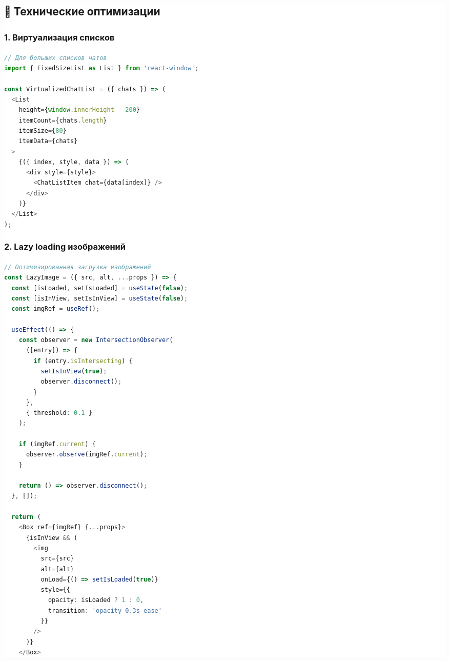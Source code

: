 ## 🔧 Технические оптимизации

### 1. Виртуализация списков
```typescript
// Для больших списков чатов
import { FixedSizeList as List } from 'react-window';

const VirtualizedChatList = ({ chats }) => (
  <List
    height={window.innerHeight - 200}
    itemCount={chats.length}
    itemSize={80}
    itemData={chats}
  >
    {({ index, style, data }) => (
      <div style={style}>
        <ChatListItem chat={data[index]} />
      </div>
    )}
  </List>
);
```

### 2. Lazy loading изображений
```typescript
// Оптимизированная загрузка изображений
const LazyImage = ({ src, alt, ...props }) => {
  const [isLoaded, setIsLoaded] = useState(false);
  const [isInView, setIsInView] = useState(false);
  const imgRef = useRef();
  
  useEffect(() => {
    const observer = new IntersectionObserver(
      ([entry]) => {
        if (entry.isIntersecting) {
          setIsInView(true);
          observer.disconnect();
        }
      },
      { threshold: 0.1 }
    );
    
    if (imgRef.current) {
      observer.observe(imgRef.current);
    }
    
    return () => observer.disconnect();
  }, []);
  
  return (
    <Box ref={imgRef} {...props}>
      {isInView && (
        <img
          src={src}
          alt={alt}
          onLoad={() => setIsLoaded(true)}
          style={{
            opacity: isLoaded ? 1 : 0,
            transition: 'opacity 0.3s ease'
          }}
        />
      )}
    </Box>
```